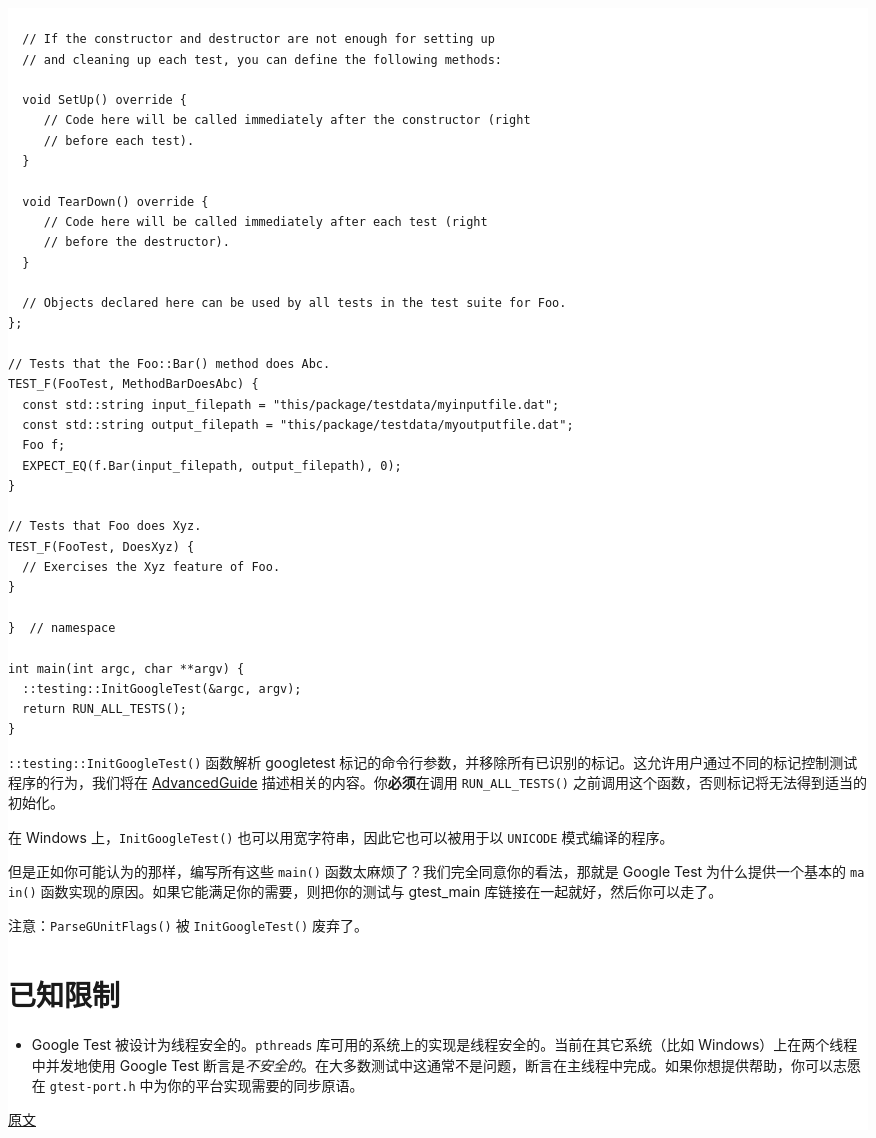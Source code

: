 ```

  // If the constructor and destructor are not enough for setting up
  // and cleaning up each test, you can define the following methods:

  void SetUp() override {
     // Code here will be called immediately after the constructor (right
     // before each test).
  }

  void TearDown() override {
     // Code here will be called immediately after each test (right
     // before the destructor).
  }

  // Objects declared here can be used by all tests in the test suite for Foo.
};

// Tests that the Foo::Bar() method does Abc.
TEST_F(FooTest, MethodBarDoesAbc) {
  const std::string input_filepath = "this/package/testdata/myinputfile.dat";
  const std::string output_filepath = "this/package/testdata/myoutputfile.dat";
  Foo f;
  EXPECT_EQ(f.Bar(input_filepath, output_filepath), 0);
}

// Tests that Foo does Xyz.
TEST_F(FooTest, DoesXyz) {
  // Exercises the Xyz feature of Foo.
}

}  // namespace

int main(int argc, char **argv) {
  ::testing::InitGoogleTest(&argc, argv);
  return RUN_ALL_TESTS();
}
```

`::testing::InitGoogleTest()` 函数解析 googletest 标记的命令行参数，并移除所有已识别的标记。这允许用户通过不同的标记控制测试程序的行为，我们将在 [AdvancedGuide](https://github.com/google/googletest/blob/master/googletest/docs/advanced.md) 描述相关的内容。你**必须**在调用 `RUN_ALL_TESTS()` 之前调用这个函数，否则标记将无法得到适当的初始化。

在 Windows 上，`InitGoogleTest()` 也可以用宽字符串，因此它也可以被用于以 `UNICODE` 模式编译的程序。

但是正如你可能认为的那样，编写所有这些 `main()` 函数太麻烦了？我们完全同意你的看法，那就是 Google Test 为什么提供一个基本的 `main()` 函数实现的原因。如果它能满足你的需要，则把你的测试与 gtest_main 库链接在一起就好，然后你可以走了。

注意：`ParseGUnitFlags()` 被 `InitGoogleTest()` 废弃了。

# 已知限制

 - Google Test 被设计为线程安全的。`pthreads` 库可用的系统上的实现是线程安全的。当前在其它系统（比如 Windows）上在两个线程中并发地使用 Google Test 断言是*不安全的*。在大多数测试中这通常不是问题，断言在主线程中完成。如果你想提供帮助，你可以志愿在 `gtest-port.h` 中为你的平台实现需要的同步原语。

[原文](https://github.com/google/googletest/blob/master/googletest/docs/primer.md)
